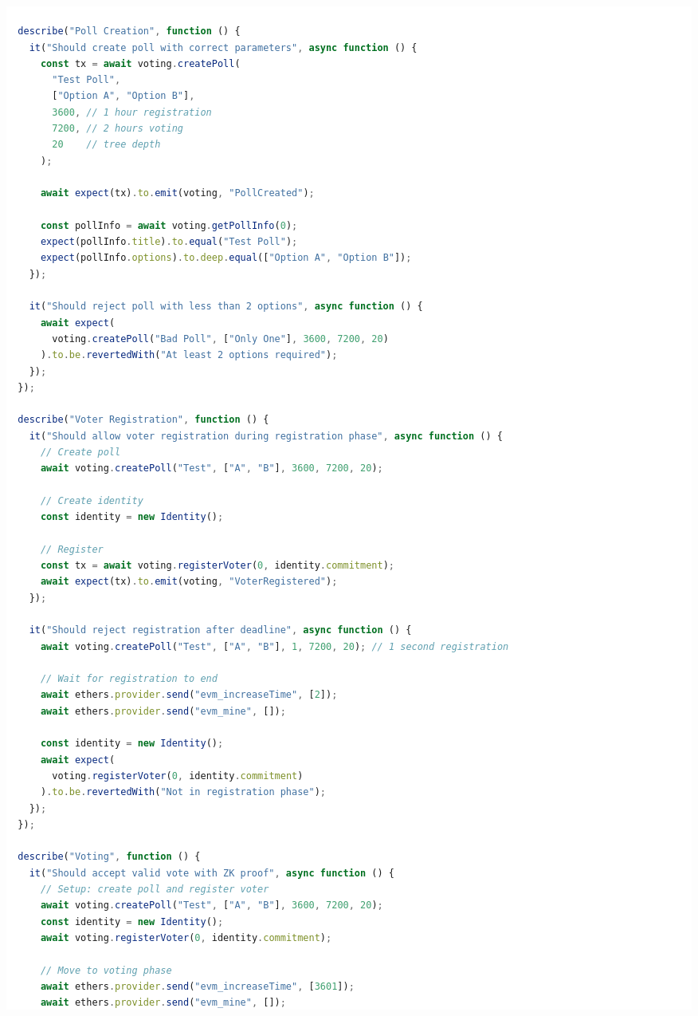 ```typescript

  describe("Poll Creation", function () {
    it("Should create poll with correct parameters", async function () {
      const tx = await voting.createPoll(
        "Test Poll",
        ["Option A", "Option B"],
        3600, // 1 hour registration
        7200, // 2 hours voting
        20    // tree depth
      );

      await expect(tx).to.emit(voting, "PollCreated");

      const pollInfo = await voting.getPollInfo(0);
      expect(pollInfo.title).to.equal("Test Poll");
      expect(pollInfo.options).to.deep.equal(["Option A", "Option B"]);
    });

    it("Should reject poll with less than 2 options", async function () {
      await expect(
        voting.createPoll("Bad Poll", ["Only One"], 3600, 7200, 20)
      ).to.be.revertedWith("At least 2 options required");
    });
  });

  describe("Voter Registration", function () {
    it("Should allow voter registration during registration phase", async function () {
      // Create poll
      await voting.createPoll("Test", ["A", "B"], 3600, 7200, 20);

      // Create identity
      const identity = new Identity();

      // Register
      const tx = await voting.registerVoter(0, identity.commitment);
      await expect(tx).to.emit(voting, "VoterRegistered");
    });

    it("Should reject registration after deadline", async function () {
      await voting.createPoll("Test", ["A", "B"], 1, 7200, 20); // 1 second registration

      // Wait for registration to end
      await ethers.provider.send("evm_increaseTime", [2]);
      await ethers.provider.send("evm_mine", []);

      const identity = new Identity();
      await expect(
        voting.registerVoter(0, identity.commitment)
      ).to.be.revertedWith("Not in registration phase");
    });
  });

  describe("Voting", function () {
    it("Should accept valid vote with ZK proof", async function () {
      // Setup: create poll and register voter
      await voting.createPoll("Test", ["A", "B"], 3600, 7200, 20);
      const identity = new Identity();
      await voting.registerVoter(0, identity.commitment);

      // Move to voting phase
      await ethers.provider.send("evm_increaseTime", [3601]);
      await ethers.provider.send("evm_mine", []);

```